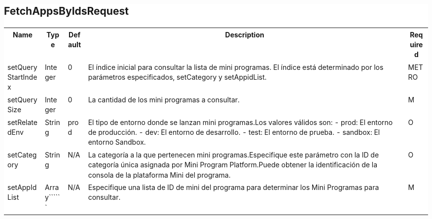 
## FetchAppsByIdsRequest

<table>
    <tr>
        <th>Name</th>
        <th>Type</th>
        <th>Default</th>
        <th>Description</th>
        <th>Required</th>
    </tr>
    <tr>
        <td>setQueryStartIndex</td>
        <td>Integer</td>
        <td>0</td>
        <td>El índice inicial para consultar la lista de mini programas. El índice está determinado por los parámetros especificados, setCategory y setAppidList.</td>
        <td>METRO</td>
    </tr>
    <tr>
        <td>setQuerySize</td>
        <td>Integer</td>
        <td>0</td>
        <td>La cantidad de los mini programas a consultar.</td>
        <td>M</td>
    </tr>
    <tr>
        <td>setRelatedEnv</td>
        <td>String</td>
        <td>prod</td>
        <td>
        El tipo de entorno donde se lanzan mini programas.Los valores válidos son:
        - prod: El entorno de producción.
        - dev: El entorno de desarrollo.
        - test: El entorno de prueba.
        - sandbox: El entorno Sandbox.
        </td>
        <td>O</td>
    </tr>
    <tr>
        <td>setCategory</td>
        <td>String</td>
        <td>N/A</td>
        <td>La categoría a la que pertenecen mini programas.Especifique este parámetro con la ID de categoría única asignada por Mini Program Platform.Puede obtener la identificación de la consola de la plataforma Mini del programa.</td>
        <td>O</td>
    </tr>
    <tr>
        <td>setAppIdList</td>
        <td>Array```<String>```</td>
        <td>N/A</td>
        <td>Especifique una lista de ID de mini del programa para determinar los Mini Programas para consultar.</td>
        <td>M</td>
    </tr>
</table>
